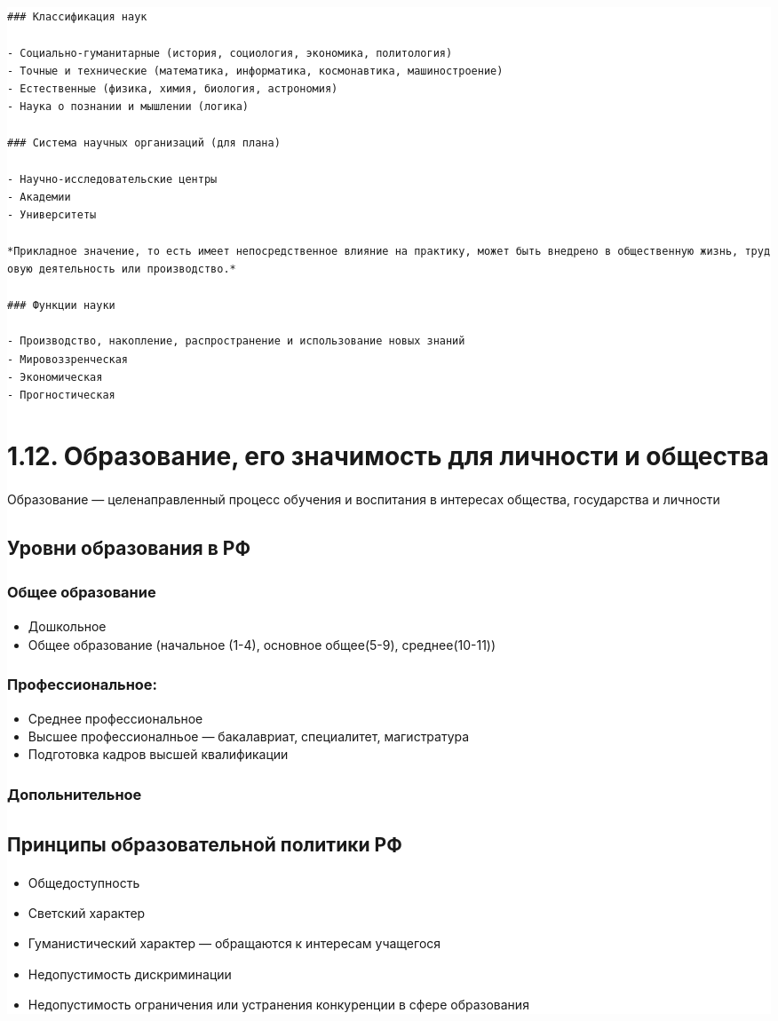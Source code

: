     ### Классификация наук
    
    - Социально-гуманитарные (история, социология, экономика, политология)
    - Точные и технические (математика, информатика, космонавтика, машиностроение)
    - Естественные (физика, химия, биология, астрономия)
    - Наука о познании и мышлении (логика)
    
    ### Система научных организаций (для плана)
    
    - Научно-исследовательские центры
    - Академии
    - Университеты
    
    *Прикладное значение, то есть имеет непосредственное влияние на практику, может быть внедрено в общественную жизнь, трудовую деятельность или производство.*
    
    ### Функции науки
    
    - Производство, накопление, распространение и использование новых знаний
    - Мировоззренческая
    - Экономическая
    - Прогностическая

# 1.12. Образование, его значимость для личности и общества

Образование — целенаправленный процесс обучения и воспитания в интересах общества, государства и личности

## Уровни образования в РФ

### Общее образование

- Дошкольное
- Общее образование (начальное (1-4), основное общее(5-9), среднее(10-11))

### Профессиональное:

- Среднее профессиональное
- Высшее профессионалньое — бакалавриат, специалитет, магистратура
- Подготовка кадров высшей квалификации

### Допольнительное

## Принципы образовательной политики РФ

- Общедоступность
- Светский характер
- Гуманистический характер — обращаются к интересам учащегося
- Недопустимость дискриминации

- Недопустимость ограничения или устранения конкуренции в сфере образования
